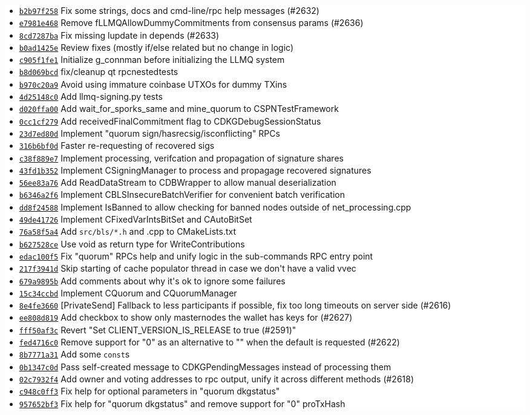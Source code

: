 - [`b2b97f258`](https://github.com/cspnpay/cspn/commit/b2b97f258) Fix some strings, docs and cmd-line/rpc help messages (#2632)
- [`e7981e468`](https://github.com/cspnpay/cspn/commit/e7981e468) Remove fLLMQAllowDummyCommitments from consensus params (#2636)
- [`8cd7287ba`](https://github.com/cspnpay/cspn/commit/8cd7287ba) Fix missing lupdate in depends (#2633)
- [`b0ad1425e`](https://github.com/cspnpay/cspn/commit/b0ad1425e) Review fixes (mostly if/else related but no change in logic)
- [`c905f1fe1`](https://github.com/cspnpay/cspn/commit/c905f1fe1) Initialize g_connman before initializing the LLMQ system
- [`b8d069bcd`](https://github.com/cspnpay/cspn/commit/b8d069bcd) fix/cleanup qt rpcnestedtests
- [`b970c20a9`](https://github.com/cspnpay/cspn/commit/b970c20a9) Avoid using immature coinbase UTXOs for dummy TXins
- [`4d25148c0`](https://github.com/cspnpay/cspn/commit/4d25148c0) Add llmq-signing.py tests
- [`d020ffa00`](https://github.com/cspnpay/cspn/commit/d020ffa00) Add wait_for_sporks_same and mine_quorum to CSPNTestFramework
- [`0cc1cf279`](https://github.com/cspnpay/cspn/commit/0cc1cf279) Add receivedFinalCommitment flag to CDKGDebugSessionStatus
- [`23d7ed80d`](https://github.com/cspnpay/cspn/commit/23d7ed80d) Implement "quorum sign/hasrecsig/isconflicting" RPCs
- [`316b6bf0d`](https://github.com/cspnpay/cspn/commit/316b6bf0d) Faster re-requesting of recovered sigs
- [`c38f889e7`](https://github.com/cspnpay/cspn/commit/c38f889e7) Implement processing, verifcation and propagation of signature shares
- [`43fd1b352`](https://github.com/cspnpay/cspn/commit/43fd1b352) Implement CSigningManager to process and propagage recovered signatures
- [`56ee83a76`](https://github.com/cspnpay/cspn/commit/56ee83a76) Add ReadDataStream to CDBWrapper to allow manual deserialization
- [`b6346a2f6`](https://github.com/cspnpay/cspn/commit/b6346a2f6) Implement CBLSInsecureBatchVerifier for convenient batch verification
- [`dd8f24588`](https://github.com/cspnpay/cspn/commit/dd8f24588) Implement IsBanned to allow checking for banned nodes outside of net_processing.cpp
- [`49de41726`](https://github.com/cspnpay/cspn/commit/49de41726) Implement CFixedVarIntsBitSet and CAutoBitSet
- [`76a58f5a4`](https://github.com/cspnpay/cspn/commit/76a58f5a4) Add `src/bls/*.h` and .cpp to CMakeLists.txt
- [`b627528ce`](https://github.com/cspnpay/cspn/commit/b627528ce) Use void as return type for WriteContributions
- [`edac100f5`](https://github.com/cspnpay/cspn/commit/edac100f5) Fix "quorum" RPCs help and unify logic in the sub-commands RPC entry point
- [`217f3941d`](https://github.com/cspnpay/cspn/commit/217f3941d) Skip starting of cache populator thread in case we don't have a valid vvec
- [`679a9895b`](https://github.com/cspnpay/cspn/commit/679a9895b) Add comments about why it's ok to ignore some failures
- [`15c34ccbd`](https://github.com/cspnpay/cspn/commit/15c34ccbd) Implement CQuorum and CQuorumManager
- [`8e4fe3660`](https://github.com/cspnpay/cspn/commit/8e4fe3660) [PrivateSend] Fallback to less participants if possible, fix too long timeouts on server side (#2616)
- [`ee808d819`](https://github.com/cspnpay/cspn/commit/ee808d819) Add checkbox to show only masternodes the wallet has keys for (#2627)
- [`fff50af3c`](https://github.com/cspnpay/cspn/commit/fff50af3c) Revert "Set CLIENT_VERSION_IS_RELEASE to true (#2591)"
- [`fed4716c0`](https://github.com/cspnpay/cspn/commit/fed4716c0) Remove support for "0" as an alternative to "" when the default is requested (#2622)
- [`8b7771a31`](https://github.com/cspnpay/cspn/commit/8b7771a31) Add some `const`s
- [`0b1347c0d`](https://github.com/cspnpay/cspn/commit/0b1347c0d) Pass self-created message to CDKGPendingMessages instead of processing them
- [`02c7932f4`](https://github.com/cspnpay/cspn/commit/02c7932f4) Add owner and voting addresses to rpc output, unify it across different methods (#2618)
- [`c948c0ff3`](https://github.com/cspnpay/cspn/commit/c948c0ff3) Fix help for optional parameters in "quorum dkgstatus"
- [`957652bf3`](https://github.com/cspnpay/cspn/commit/957652bf3) Fix help for "quorum dkgstatus" and remove support for "0" proTxHash